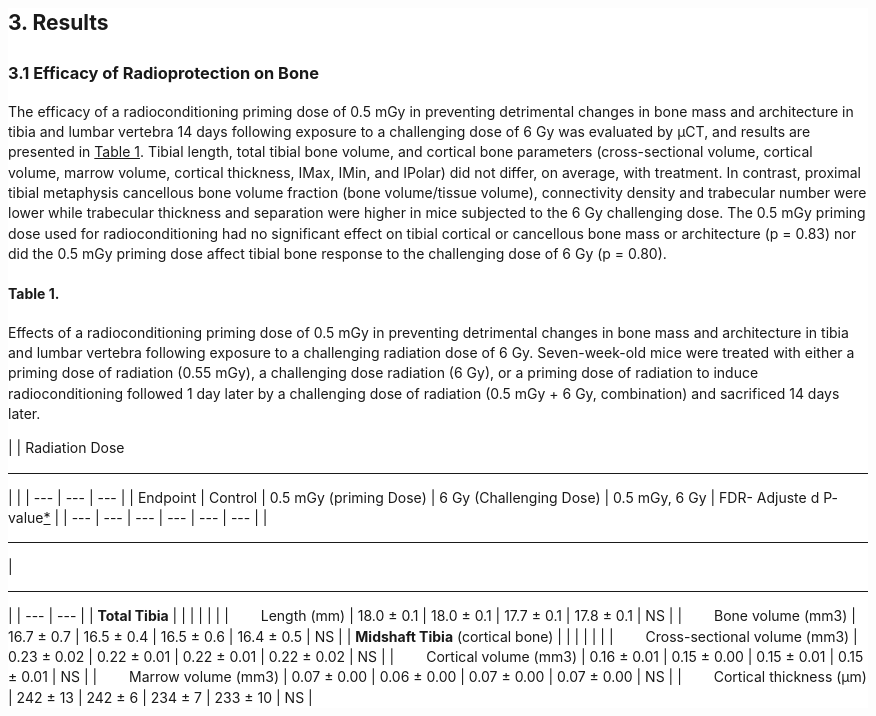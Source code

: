 ## 3\. Results

### 3.1 Efficacy of Radioprotection on Bone

The efficacy of a radioconditioning priming dose of 0.5 mGy in preventing detrimental changes in bone mass and architecture in tibia and lumbar vertebra 14 days following exposure to a challenging dose of 6 Gy was evaluated by μCT, and results are presented in [Table 1](#T1). Tibial length, total tibial bone volume, and cortical bone parameters (cross-sectional volume, cortical volume, marrow volume, cortical thickness, IMax, IMin, and IPolar) did not differ, on average, with treatment. In contrast, proximal tibial metaphysis cancellous bone volume fraction (bone volume/tissue volume), connectivity density and trabecular number were lower while trabecular thickness and separation were higher in mice subjected to the 6 Gy challenging dose. The 0.5 mGy priming dose used for radioconditioning had no significant effect on tibial cortical or cancellous bone mass or architecture (p = 0.83) nor did the 0.5 mGy priming dose affect tibial bone response to the challenging dose of 6 Gy (p = 0.80).

#### Table 1.

Effects of a radioconditioning priming dose of 0.5 mGy in preventing detrimental changes in bone mass and architecture in tibia and lumbar vertebra following exposure to a challenging radiation dose of 6 Gy. Seven-week-old mice were treated with either a priming dose of radiation (0.55 mGy), a challenging dose radiation (6 Gy), or a priming dose of radiation to induce radioconditioning followed 1 day later by a challenging dose of radiation (0.5 mGy + 6 Gy, combination) and sacrificed 14 days later.

|  | Radiation Dose
* * *

 |  |
| --- | --- | --- |
| Endpoint | Control | 0.5 mGy
(priming
Dose) | 6 Gy
(Challenging
Dose) | 0.5 mGy, 6
Gy | FDR-
Adjuste
d P-
value[\*](#TFN1) |
| --- | --- | --- | --- | --- | --- |
|

* * *

 |

* * *

 |
| --- | --- |
| **Total Tibia** |  |  |  |  |  |
|   Length (mm) | 18.0 ± 0.1 | 18.0 ± 0.1 | 17.7 ± 0.1 | 17.8 ± 0.1 | NS |
|   Bone volume (mm3) | 16.7 ± 0.7 | 16.5 ± 0.4 | 16.5 ± 0.6 | 16.4 ± 0.5 | NS |
| **Midshaft Tibia** (cortical bone) |  |  |  |  |  |
|   Cross-sectional volume (mm3) | 0.23 ± 0.02 | 0.22 ± 0.01 | 0.22 ± 0.01 | 0.22 ± 0.02 | NS |
|   Cortical volume (mm3) | 0.16 ± 0.01 | 0.15 ± 0.00 | 0.15 ± 0.01 | 0.15 ± 0.01 | NS |
|   Marrow volume (mm3) | 0.07 ± 0.00 | 0.06 ± 0.00 | 0.07 ± 0.00 | 0.07 ± 0.00 | NS |
|   Cortical thickness (μm) | 242 ± 13 | 242 ± 6 | 234 ± 7 | 233 ± 10 | NS |